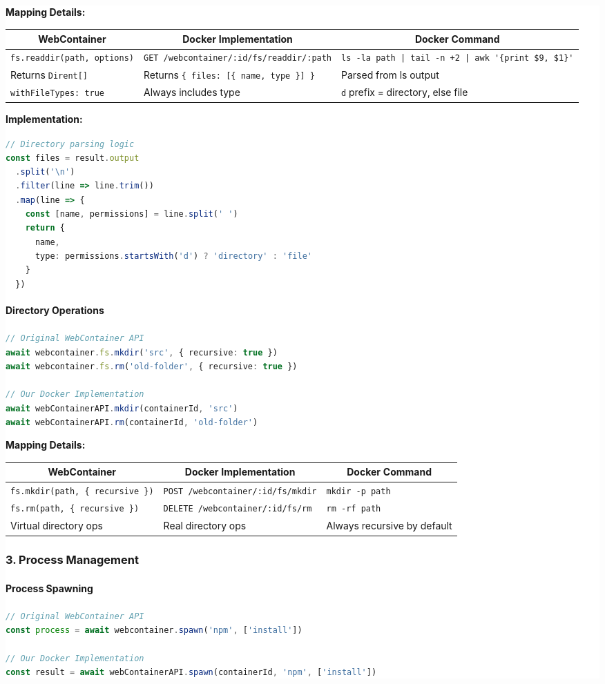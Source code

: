 **Mapping Details:**

| WebContainer | Docker Implementation | Docker Command |
|--------------|----------------------|----------------|
| `fs.readdir(path, options)` | `GET /webcontainer/:id/fs/readdir/:path` | `ls -la path \| tail -n +2 \| awk '{print $9, $1}'` |
| Returns `Dirent[]` | Returns `{ files: [{ name, type }] }` | Parsed from ls output |
| `withFileTypes: true` | Always includes type | `d` prefix = directory, else file |

**Implementation:**
```typescript
// Directory parsing logic
const files = result.output
  .split('\n')
  .filter(line => line.trim())
  .map(line => {
    const [name, permissions] = line.split(' ')
    return {
      name,
      type: permissions.startsWith('d') ? 'directory' : 'file'
    }
  })
```

#### Directory Operations
```typescript
// Original WebContainer API
await webcontainer.fs.mkdir('src', { recursive: true })
await webcontainer.fs.rm('old-folder', { recursive: true })

// Our Docker Implementation
await webContainerAPI.mkdir(containerId, 'src')
await webContainerAPI.rm(containerId, 'old-folder')
```

**Mapping Details:**

| WebContainer | Docker Implementation | Docker Command |
|--------------|----------------------|----------------|
| `fs.mkdir(path, { recursive })` | `POST /webcontainer/:id/fs/mkdir` | `mkdir -p path` |
| `fs.rm(path, { recursive })` | `DELETE /webcontainer/:id/fs/rm` | `rm -rf path` |
| Virtual directory ops | Real directory ops | Always recursive by default |

### 3. Process Management

#### Process Spawning
```typescript
// Original WebContainer API
const process = await webcontainer.spawn('npm', ['install'])

// Our Docker Implementation
const result = await webContainerAPI.spawn(containerId, 'npm', ['install'])
```
